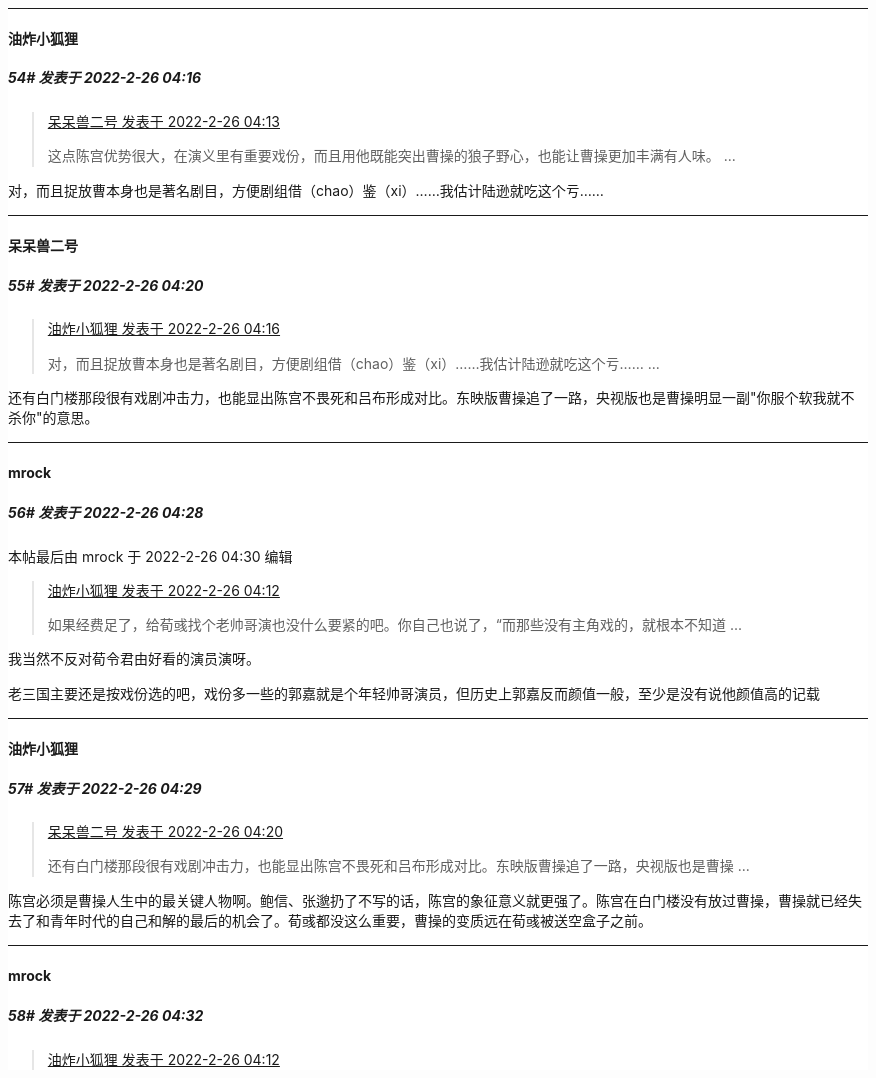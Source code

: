 *****

####  油炸小狐狸  
##### 54#       发表于 2022-2-26 04:16

<blockquote><a href="httphttps://bbs.saraba1st.com/2b/forum.php?mod=redirect&amp;goto=findpost&amp;pid=54835182&amp;ptid=2054622" target="_blank">呆呆兽二号 发表于 2022-2-26 04:13</a>

这点陈宫优势很大，在演义里有重要戏份，而且用他既能突出曹操的狼子野心，也能让曹操更加丰满有人味。 ...</blockquote>
对，而且捉放曹本身也是著名剧目，方便剧组借（chao）鉴（xi）……我估计陆逊就吃这个亏……

*****

####  呆呆兽二号  
##### 55#       发表于 2022-2-26 04:20

<blockquote><a href="httphttps://bbs.saraba1st.com/2b/forum.php?mod=redirect&amp;goto=findpost&amp;pid=54835186&amp;ptid=2054622" target="_blank">油炸小狐狸 发表于 2022-2-26 04:16</a>

对，而且捉放曹本身也是著名剧目，方便剧组借（chao）鉴（xi）……我估计陆逊就吃这个亏…… ...</blockquote>
还有白门楼那段很有戏剧冲击力，也能显出陈宫不畏死和吕布形成对比。东映版曹操追了一路，央视版也是曹操明显一副"你服个软我就不杀你"的意思。

*****

####  mrock  
##### 56#       发表于 2022-2-26 04:28

 本帖最后由 mrock 于 2022-2-26 04:30 编辑 
<blockquote><a href="httphttps://bbs.saraba1st.com/2b/forum.php?mod=redirect&amp;goto=findpost&amp;pid=54835179&amp;ptid=2054622" target="_blank">油炸小狐狸 发表于 2022-2-26 04:12</a>

如果经费足了，给荀彧找个老帅哥演也没什么要紧的吧。你自己也说了，“而那些没有主角戏的，就根本不知道 ...</blockquote>
我当然不反对荀令君由好看的演员演呀。

老三国主要还是按戏份选的吧，戏份多一些的郭嘉就是个年轻帅哥演员，但历史上郭嘉反而颜值一般，至少是没有说他颜值高的记载

*****

####  油炸小狐狸  
##### 57#       发表于 2022-2-26 04:29

<blockquote><a href="httphttps://bbs.saraba1st.com/2b/forum.php?mod=redirect&amp;goto=findpost&amp;pid=54835200&amp;ptid=2054622" target="_blank">呆呆兽二号 发表于 2022-2-26 04:20</a>

还有白门楼那段很有戏剧冲击力，也能显出陈宫不畏死和吕布形成对比。东映版曹操追了一路，央视版也是曹操 ...</blockquote>
陈宫必须是曹操人生中的最关键人物啊。鲍信、张邈扔了不写的话，陈宫的象征意义就更强了。陈宫在白门楼没有放过曹操，曹操就已经失去了和青年时代的自己和解的最后的机会了。荀彧都没这么重要，曹操的变质远在荀彧被送空盒子之前。

*****

####  mrock  
##### 58#       发表于 2022-2-26 04:32

<blockquote><a href="httphttps://bbs.saraba1st.com/2b/forum.php?mod=redirect&amp;goto=findpost&amp;pid=54835179&amp;ptid=2054622" target="_blank">油炸小狐狸 发表于 2022-2-26 04:12</a>
